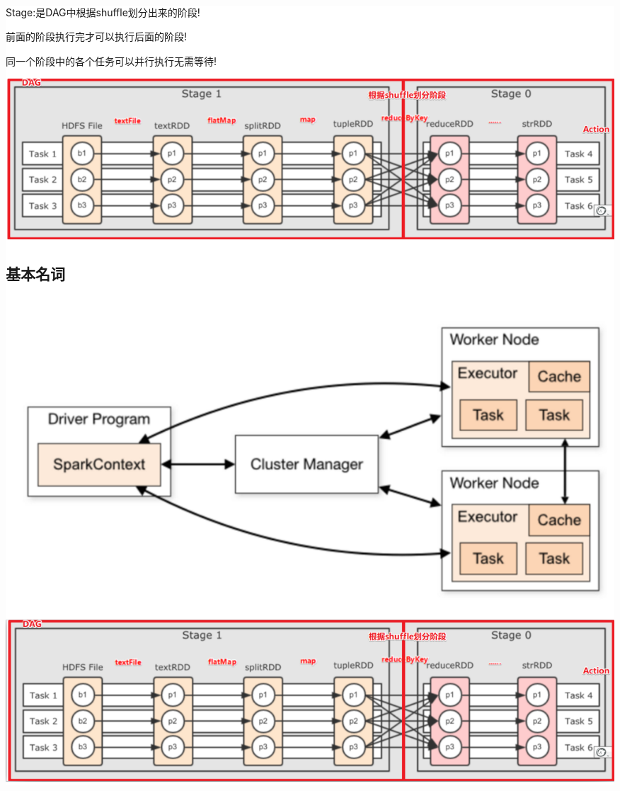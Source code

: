 
Stage:是DAG中根据shuffle划分出来的阶段!

前面的阶段执行完才可以执行后面的阶段!

同一个阶段中的各个任务可以并行执行无需等待!

![1609811588694](img/1609811588694.png)





## 基本名词

![1609813413274](img/1609813413274.png)

![1609813417905](img/1609813417905.png)
